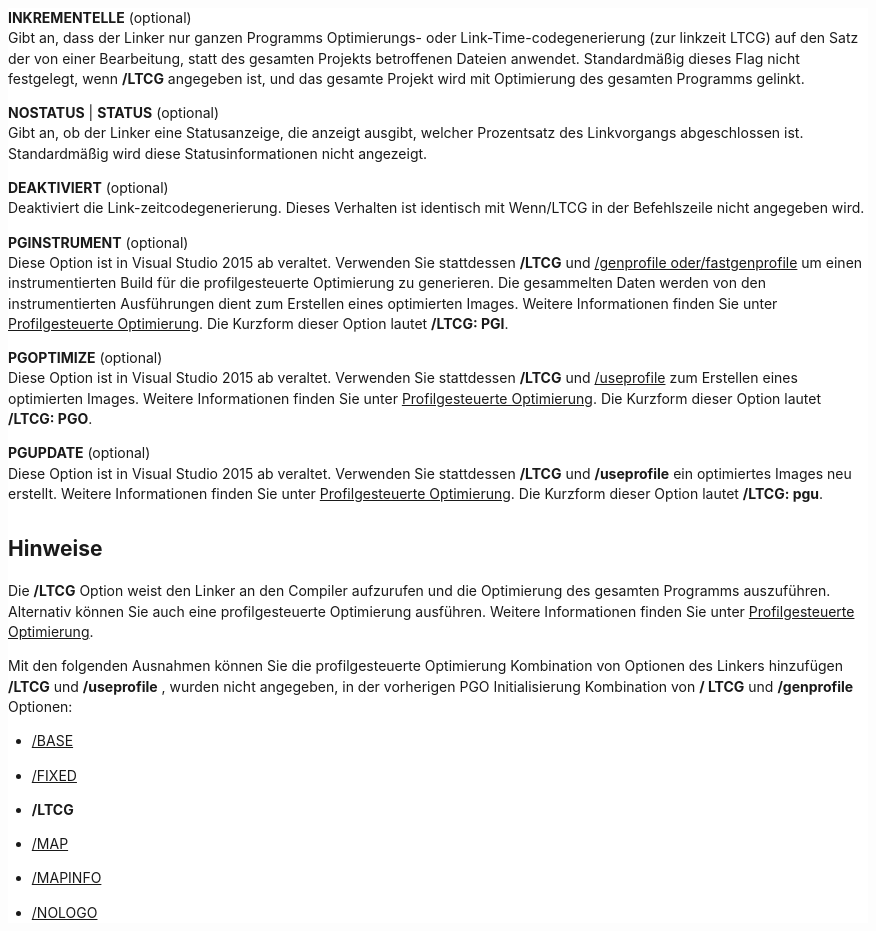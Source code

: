 **INKREMENTELLE** (optional)<br/>
Gibt an, dass der Linker nur ganzen Programms Optimierungs- oder Link-Time-codegenerierung (zur linkzeit LTCG) auf den Satz der von einer Bearbeitung, statt des gesamten Projekts betroffenen Dateien anwendet. Standardmäßig dieses Flag nicht festgelegt, wenn **/LTCG** angegeben ist, und das gesamte Projekt wird mit Optimierung des gesamten Programms gelinkt.

**NOSTATUS** &#124; **STATUS** (optional)<br/>
Gibt an, ob der Linker eine Statusanzeige, die anzeigt ausgibt, welcher Prozentsatz des Linkvorgangs abgeschlossen ist. Standardmäßig wird diese Statusinformationen nicht angezeigt.

**DEAKTIVIERT** (optional)<br/>
Deaktiviert die Link-zeitcodegenerierung. Dieses Verhalten ist identisch mit Wenn/LTCG in der Befehlszeile nicht angegeben wird.

**PGINSTRUMENT** (optional)<br/>
Diese Option ist in Visual Studio 2015 ab veraltet. Verwenden Sie stattdessen **/LTCG** und [/genprofile oder/fastgenprofile](genprofile-fastgenprofile-generate-profiling-instrumented-build.md) um einen instrumentierten Build für die profilgesteuerte Optimierung zu generieren. Die gesammelten Daten werden von den instrumentierten Ausführungen dient zum Erstellen eines optimierten Images. Weitere Informationen finden Sie unter [Profilgesteuerte Optimierung](profile-guided-optimizations.md). Die Kurzform dieser Option lautet **/LTCG: PGI**.

**PGOPTIMIZE** (optional)<br/>
Diese Option ist in Visual Studio 2015 ab veraltet. Verwenden Sie stattdessen **/LTCG** und [/useprofile](useprofile.md) zum Erstellen eines optimierten Images. Weitere Informationen finden Sie unter [Profilgesteuerte Optimierung](../../build/reference/profile-guided-optimizations.md). Die Kurzform dieser Option lautet **/LTCG: PGO**.

**PGUPDATE** (optional)<br/>
Diese Option ist in Visual Studio 2015 ab veraltet. Verwenden Sie stattdessen **/LTCG** und **/useprofile** ein optimiertes Images neu erstellt. Weitere Informationen finden Sie unter [Profilgesteuerte Optimierung](../../build/reference/profile-guided-optimizations.md). Die Kurzform dieser Option lautet **/LTCG: pgu**.

## <a name="remarks"></a>Hinweise

Die **/LTCG** Option weist den Linker an den Compiler aufzurufen und die Optimierung des gesamten Programms auszuführen. Alternativ können Sie auch eine profilgesteuerte Optimierung ausführen. Weitere Informationen finden Sie unter [Profilgesteuerte Optimierung](../../build/reference/profile-guided-optimizations.md).

Mit den folgenden Ausnahmen können Sie die profilgesteuerte Optimierung Kombination von Optionen des Linkers hinzufügen **/LTCG** und **/useprofile** , wurden nicht angegeben, in der vorherigen PGO Initialisierung Kombination von  **/ LTCG** und **/genprofile** Optionen:

- [/BASE](../../build/reference/base-base-address.md)

- [/FIXED](../../build/reference/fixed-fixed-base-address.md)

- **/LTCG**

- [/MAP](../../build/reference/map-generate-mapfile.md)

- [/MAPINFO](../../build/reference/mapinfo-include-information-in-mapfile.md)

- [/NOLOGO](../../build/reference/nologo-suppress-startup-banner-linker.md)
